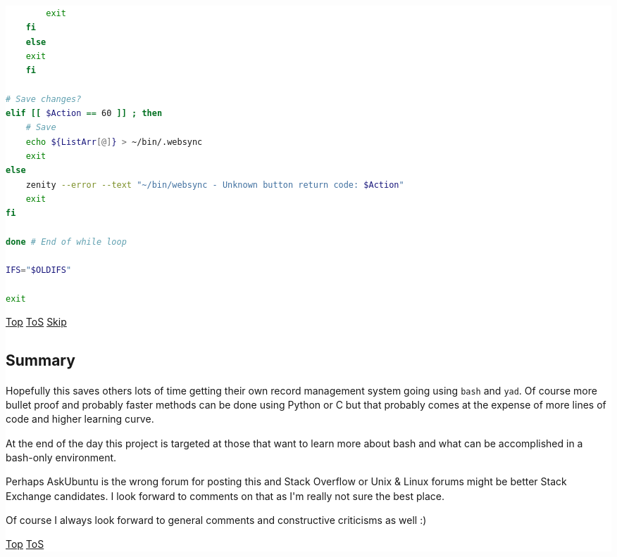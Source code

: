 ``` bash
	    exit
	fi
    else
	exit
    fi

# Save changes?
elif [[ $Action == 60 ]] ; then
    # Save
    echo ${ListArr[@]} > ~/bin/.websync
    exit
else
    zenity --error --text "~/bin/websync - Unknown button return code: $Action"
    exit
fi

done # End of while loop

IFS="$OLDIFS"

exit
```


<a id="hdr5"></a>
<div class="hdr-bar">  <a href="#">Top</a>  <a href="#hdr4">ToS</a>  <a href="#hdr6">Skip</a></div>

## Summary

Hopefully this saves others lots of time getting their own record management system going using `bash` and `yad`. Of course more bullet proof and probably faster methods can be done using Python or C but that probably comes at the expense of more lines of code and higher learning curve.

At the end of the day this project is targeted at those that want to learn more about bash and what can be accomplished in a bash-only environment.

Perhaps AskUbuntu is the wrong forum for posting this and Stack Overflow or Unix & Linux forums might be better Stack Exchange candidates. I look forward to comments on that as I'm really not sure the best place.

Of course I always look forward to general comments and constructive criticisms as well :)

  [1]: https://i.stack.imgur.com/NjuE6.png
  [2]: https://i.stack.imgur.com/COzPz.png
  [3]: https://i.stack.imgur.com/Cmyuj.png


<a id="hdr6"></a>
<div class="hdr-bar">  <a href="#">Top</a>  <a href="#hdr5">ToS</a></div>


